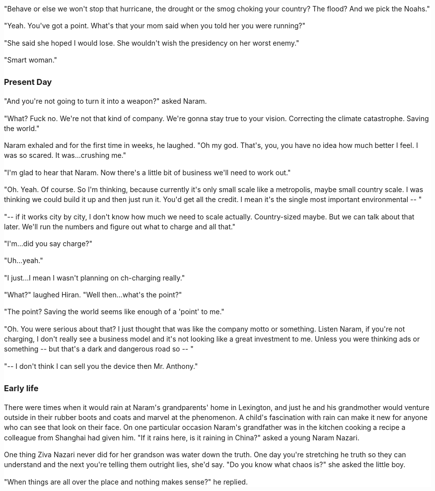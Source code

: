"Behave or else we won't stop that hurricane, the drought or the smog choking your country? The flood? And we pick the Noahs."

"Yeah. You've got a point. What's that your mom said when you told her you were running?"

"She said she hoped I would lose. She wouldn't wish the presidency on her worst enemy."

"Smart woman."

### Present Day

"And you're not going to turn it into a weapon?" asked Naram.

"What? Fuck no. We're not that kind of company. We're gonna stay true to your vision. Correcting the climate catastrophe. Saving the world."

Naram exhaled and for the first time in weeks, he laughed. "Oh my god. That's, you, you have no idea how much better I feel. I was so scared. It was...crushing me."

"I'm glad to hear that Naram. Now there's a little bit of business we'll need to work out."

"Oh. Yeah. Of course. So I'm thinking, because currently it's only small scale like a metropolis, maybe small country scale. I was thinking we could build it up and then just run it. You'd get all the credit. I mean it's the single most important environmental -- "

"-- if it works city by city, I don't know how much we need to scale actually. Country-sized maybe. But we can talk about that later. We'll run the numbers and figure out what to charge and all that."

"I'm...did you say charge?"

"Uh...yeah."

"I just...I mean I wasn't planning on ch-charging really."

"What?" laughed Hiran. "Well then...what's the point?"

"The point? Saving the world seems like enough of a 'point' to me."

"Oh. You were serious about that? I just thought that was like the company motto or something. Listen Naram, if you're not charging, I don't really see a business model and it's not looking like a great investment to me. Unless you were thinking ads or something -- but that's a dark and dangerous road so -- "

"-- I don't think I can sell you the device then Mr. Anthony."

### Early life

There were times when it would rain at Naram's grandparents' home in Lexington, and just he and his grandmother would venture outside in their rubber boots and coats and marvel at the phenomenon. A child's fascination with rain can make it new for anyone who can see that look on their face. On one particular occasion Naram's grandfather was in the kitchen cooking a recipe a colleague from Shanghai had given him. "If it rains here, is it raining in China?" asked a young Naram Nazari.

One thing Ziva Nazari never did for her grandson was water down the truth. One day you're stretching he truth so they can understand and the next you're telling them outright lies, she'd say. "Do you know what chaos is?" she asked the little boy.

"When things are all over the place and nothing makes sense?" he replied.

